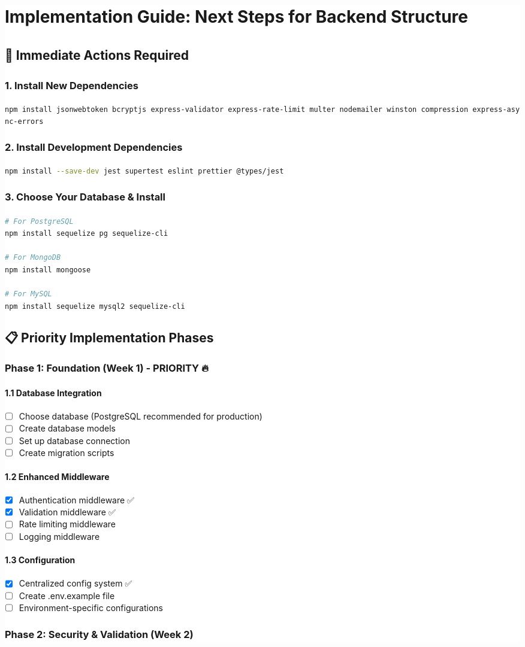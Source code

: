 # Implementation Guide: Next Steps for Backend Structure

## 🎯 **Immediate Actions Required**

### 1. **Install New Dependencies**
```bash
npm install jsonwebtoken bcryptjs express-validator express-rate-limit multer nodemailer winston compression express-async-errors
```

### 2. **Install Development Dependencies**
```bash
npm install --save-dev jest supertest eslint prettier @types/jest
```

### 3. **Choose Your Database & Install**
```bash
# For PostgreSQL
npm install sequelize pg sequelize-cli

# For MongoDB
npm install mongoose

# For MySQL
npm install sequelize mysql2 sequelize-cli
```

## 📋 **Priority Implementation Phases**

### **Phase 1: Foundation (Week 1) - PRIORITY 🔥**

#### 1.1 Database Integration
- [ ] Choose database (PostgreSQL recommended for production)
- [ ] Create database models
- [ ] Set up database connection
- [ ] Create migration scripts

#### 1.2 Enhanced Middleware
- [x] Authentication middleware ✅
- [x] Validation middleware ✅
- [ ] Rate limiting middleware
- [ ] Logging middleware

#### 1.3 Configuration
- [x] Centralized config system ✅
- [ ] Create .env.example file
- [ ] Environment-specific configurations

### **Phase 2: Security & Validation (Week 2)**
